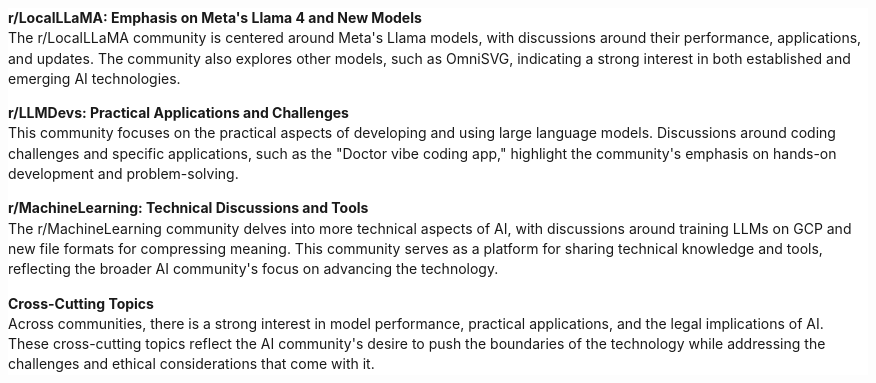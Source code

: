 **r/LocalLLaMA: Emphasis on Meta's Llama 4 and New Models**  
The r/LocalLLaMA community is centered around Meta's Llama models, with discussions around their performance, applications, and updates. The community also explores other models, such as OmniSVG, indicating a strong interest in both established and emerging AI technologies.

**r/LLMDevs: Practical Applications and Challenges**  
This community focuses on the practical aspects of developing and using large language models. Discussions around coding challenges and specific applications, such as the "Doctor vibe coding app," highlight the community's emphasis on hands-on development and problem-solving.

**r/MachineLearning: Technical Discussions and Tools**  
The r/MachineLearning community delves into more technical aspects of AI, with discussions around training LLMs on GCP and new file formats for compressing meaning. This community serves as a platform for sharing technical knowledge and tools, reflecting the broader AI community's focus on advancing the technology.

**Cross-Cutting Topics**  
Across communities, there is a strong interest in model performance, practical applications, and the legal implications of AI. These cross-cutting topics reflect the AI community's desire to push the boundaries of the technology while addressing the challenges and ethical considerations that come with it.